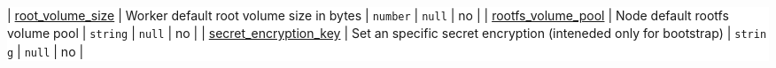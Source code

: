 | <a name="input_root_volume_size"></a> [root\_volume\_size](#input\_root\_volume\_size)                               | Worker default root volume size in bytes                                                                                                                      | `number`                                                                                                                                                                                                                                                                                                                                                                                                                                                                                                                                                                                                                                                                                                                                                                                                                                                                                                                                                                                                                                                                                                                                                                                                                                                                                               | `null`  |    no    |
| <a name="input_rootfs_volume_pool"></a> [rootfs\_volume\_pool](#input\_rootfs\_volume\_pool)                         | Node default rootfs volume pool                                                                                                                               | `string`                                                                                                                                                                                                                                                                                                                                                                                                                                                                                                                                                                                                                                                                                                                                                                                                                                                                                                                                                                                                                                                                                                                                                                                                                                                                                               | `null`  |    no    |
| <a name="input_secret_encryption_key"></a> [secret\_encryption\_key](#input\_secret\_encryption\_key)                | Set an specific secret encryption (inteneded only for bootstrap)                                                                                              | `string`                                                                                                                                                                                                                                                                                                                                                                                                                                                                                                                                                                                                                                                                                                                                                                                                                                                                                                                                                                                                                                                                                                                                                                                                                                                                                               | `null`  |    no    |